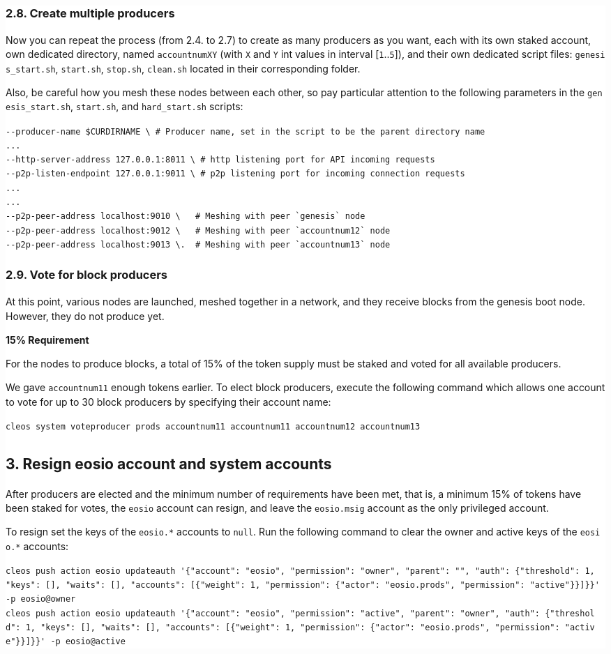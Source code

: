 ### 2.8. Create multiple producers

Now you can repeat the process (from 2.4. to 2.7) to create as many producers as you want, each with its own staked account, own dedicated directory, named `accountnumXY` (with `X` and `Y` int values in interval [`1`..`5`]), and their own dedicated script files: `genesis_start.sh`, `start.sh`, `stop.sh`, `clean.sh` located in their corresponding folder.

Also, be careful how you mesh these nodes between each other, so pay particular attention to the following parameters in the `genesis_start.sh`, `start.sh`, and `hard_start.sh` scripts:

```shell
--producer-name $CURDIRNAME \ # Producer name, set in the script to be the parent directory name
...
--http-server-address 127.0.0.1:8011 \ # http listening port for API incoming requests
--p2p-listen-endpoint 127.0.0.1:9011 \ # p2p listening port for incoming connection requests
...
...
--p2p-peer-address localhost:9010 \   # Meshing with peer `genesis` node
--p2p-peer-address localhost:9012 \   # Meshing with peer `accountnum12` node
--p2p-peer-address localhost:9013 \.  # Meshing with peer `accountnum13` node
```

### 2.9. Vote for block producers

At this point, various nodes are launched, meshed together in a network, and they receive blocks from the genesis boot node. However, they do not produce yet.

**15% Requirement**

For the nodes to produce blocks, a total of 15% of the token supply must be staked and voted for all available producers.

We gave `accountnum11` enough tokens earlier. To elect block producers, execute the following command which allows one account to vote for up to 30 block producers by specifying their account name:

```shell
cleos system voteproducer prods accountnum11 accountnum11 accountnum12 accountnum13
```

## 3. Resign eosio account and system accounts

After producers are elected and the minimum number of requirements have been met, that is, a minimum 15% of tokens have been staked for votes, the `eosio` account can resign, and leave the `eosio.msig` account as the only privileged account.

To resign set the keys of the `eosio.*` accounts to `null`. Run the following command to clear the owner and active keys of the `eosio.*` accounts:

```shell
cleos push action eosio updateauth '{"account": "eosio", "permission": "owner", "parent": "", "auth": {"threshold": 1, "keys": [], "waits": [], "accounts": [{"weight": 1, "permission": {"actor": "eosio.prods", "permission": "active"}}]}}' -p eosio@owner
cleos push action eosio updateauth '{"account": "eosio", "permission": "active", "parent": "owner", "auth": {"threshold": 1, "keys": [], "waits": [], "accounts": [{"weight": 1, "permission": {"actor": "eosio.prods", "permission": "active"}}]}}' -p eosio@active
```
